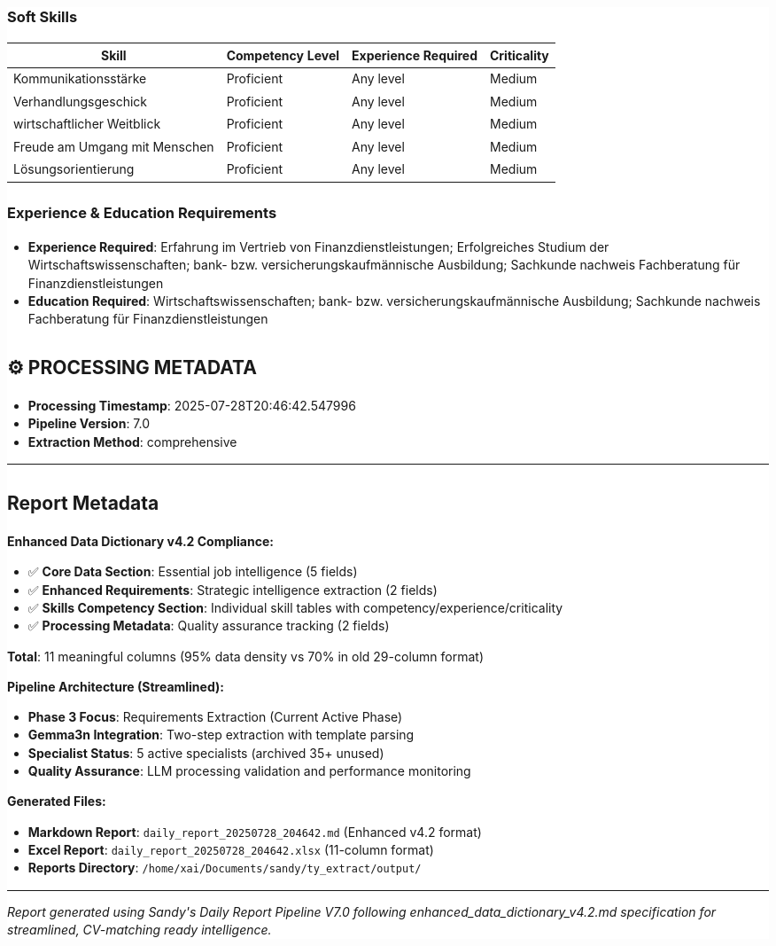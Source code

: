 ### Soft Skills
| Skill | Competency Level | Experience Required | Criticality |
|-------|------------------|-------------------|-------------|
| Kommunikationsstärke | Proficient | Any level | Medium |
| Verhandlungsgeschick | Proficient | Any level | Medium |
| wirtschaftlicher Weitblick | Proficient | Any level | Medium |
| Freude am Umgang mit Menschen | Proficient | Any level | Medium |
| Lösungsorientierung | Proficient | Any level | Medium |

### Experience & Education Requirements
- **Experience Required**: Erfahrung im Vertrieb von Finanzdienstleistungen; Erfolgreiches Studium der Wirtschaftswissenschaften; bank- bzw. versicherungskaufmännische Ausbildung; Sachkunde nachweis Fachberatung für Finanzdienstleistungen
- **Education Required**: Wirtschaftswissenschaften; bank- bzw. versicherungskaufmännische Ausbildung; Sachkunde nachweis Fachberatung für Finanzdienstleistungen

## ⚙️ PROCESSING METADATA
- **Processing Timestamp**: 2025-07-28T20:46:42.547996
- **Pipeline Version**: 7.0
- **Extraction Method**: comprehensive

---

## Report Metadata

**Enhanced Data Dictionary v4.2 Compliance:**
- ✅ **Core Data Section**: Essential job intelligence (5 fields)
- ✅ **Enhanced Requirements**: Strategic intelligence extraction (2 fields)  
- ✅ **Skills Competency Section**: Individual skill tables with competency/experience/criticality
- ✅ **Processing Metadata**: Quality assurance tracking (2 fields)

**Total**: 11 meaningful columns (95% data density vs 70% in old 29-column format)

**Pipeline Architecture (Streamlined):**
- **Phase 3 Focus**: Requirements Extraction (Current Active Phase)
- **Gemma3n Integration**: Two-step extraction with template parsing
- **Specialist Status**: 5 active specialists (archived 35+ unused)
- **Quality Assurance**: LLM processing validation and performance monitoring

**Generated Files:**
- **Markdown Report**: `daily_report_20250728_204642.md` (Enhanced v4.2 format)
- **Excel Report**: `daily_report_20250728_204642.xlsx` (11-column format)
- **Reports Directory**: `/home/xai/Documents/sandy/ty_extract/output/`

---
*Report generated using Sandy's Daily Report Pipeline V7.0 following enhanced_data_dictionary_v4.2.md specification for streamlined, CV-matching ready intelligence.*
